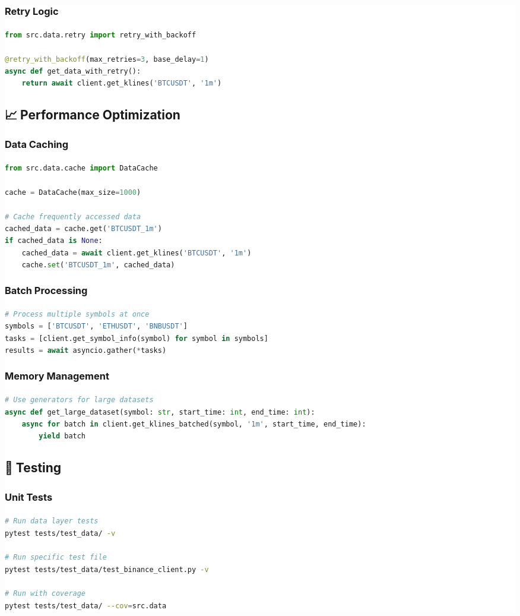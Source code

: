### Retry Logic

```python
from src.data.retry import retry_with_backoff

@retry_with_backoff(max_retries=3, base_delay=1)
async def get_data_with_retry():
    return await client.get_klines('BTCUSDT', '1m')
```

## 📈 Performance Optimization

### Data Caching

```python
from src.data.cache import DataCache

cache = DataCache(max_size=1000)

# Cache frequently accessed data
cached_data = cache.get('BTCUSDT_1m')
if cached_data is None:
    cached_data = await client.get_klines('BTCUSDT', '1m')
    cache.set('BTCUSDT_1m', cached_data)
```

### Batch Processing

```python
# Process multiple symbols at once
symbols = ['BTCUSDT', 'ETHUSDT', 'BNBUSDT']
tasks = [client.get_symbol_info(symbol) for symbol in symbols]
results = await asyncio.gather(*tasks)
```

### Memory Management

```python
# Use generators for large datasets
async def get_large_dataset(symbol: str, start_time: int, end_time: int):
    async for batch in client.get_klines_batched(symbol, '1m', start_time, end_time):
        yield batch
```

## 🧪 Testing

### Unit Tests

```bash
# Run data layer tests
pytest tests/test_data/ -v

# Run specific test file
pytest tests/test_data/test_binance_client.py -v

# Run with coverage
pytest tests/test_data/ --cov=src.data
```
